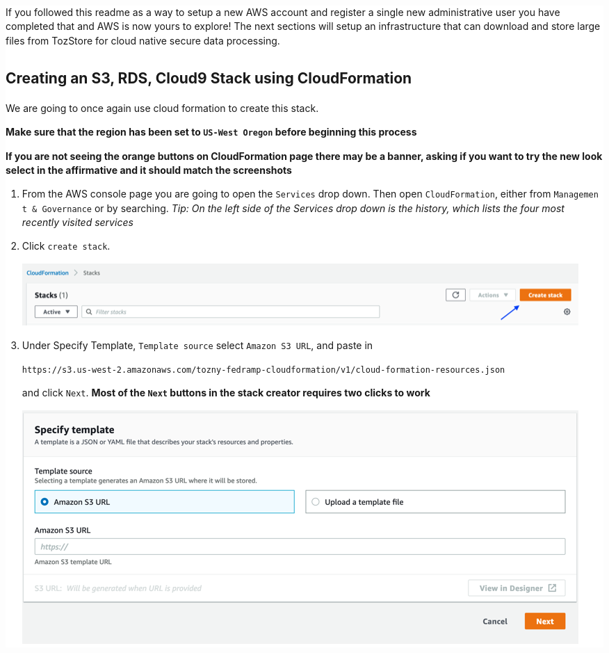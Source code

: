  If you followed this readme as a way to setup a new AWS account and register a single new administrative user you have
 completed that and AWS is now yours to explore! The next sections will setup an infrastructure that can download and
 store large files from TozStore for cloud native secure data processing.
 
 ## Creating an S3, RDS, Cloud9 Stack using CloudFormation
 
We are going to once again use cloud formation to create this stack.

**Make sure that the region has been set to `US-West Oregon` before beginning this process**

**If you are not seeing the orange buttons on CloudFormation page there may be a banner, asking if you want to try the new look
select in the affirmative and it should match the screenshots**

1. From the AWS console page you are going to open the `Services` drop down. Then open `CloudFormation`, either from
`Management & Governance` or by searching. *Tip: On the left side of the Services drop down is the history, which lists the
 four most recently visited services*
1. Click `create stack`.

    ![create-stack-resource](readme-images/create-stack-resource.png)
1. Under Specify Template, `Template source` select `Amazon S3 URL`, and paste in

    `https://s3.us-west-2.amazonaws.com/tozny-fedramp-cloudformation/v1/cloud-formation-resources.json`
    
    and click `Next`. **Most of the `Next` buttons in the stack creator requires two clicks to work**
    
    ![specify-template](readme-images/specify-template.png)
